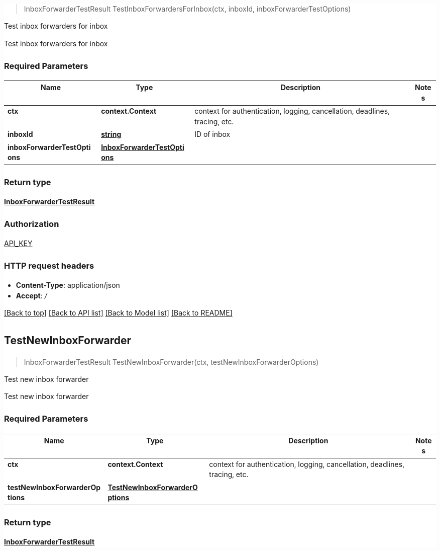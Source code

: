> InboxForwarderTestResult TestInboxForwardersForInbox(ctx, inboxId, inboxForwarderTestOptions)

Test inbox forwarders for inbox

Test inbox forwarders for inbox

### Required Parameters


Name | Type | Description  | Notes
------------- | ------------- | ------------- | -------------
**ctx** | **context.Context** | context for authentication, logging, cancellation, deadlines, tracing, etc.
**inboxId** | [**string**]()| ID of inbox | 
**inboxForwarderTestOptions** | [**InboxForwarderTestOptions**](InboxForwarderTestOptions)|  | 

### Return type

[**InboxForwarderTestResult**](InboxForwarderTestResult)

### Authorization

[API_KEY](../README#API_KEY)

### HTTP request headers

- **Content-Type**: application/json
- **Accept**: */*

[[Back to top]](#) [[Back to API list]](../README#documentation-for-api-endpoints)
[[Back to Model list]](../README#documentation-for-models)
[[Back to README]](../README)


## TestNewInboxForwarder

> InboxForwarderTestResult TestNewInboxForwarder(ctx, testNewInboxForwarderOptions)

Test new inbox forwarder

Test new inbox forwarder

### Required Parameters


Name | Type | Description  | Notes
------------- | ------------- | ------------- | -------------
**ctx** | **context.Context** | context for authentication, logging, cancellation, deadlines, tracing, etc.
**testNewInboxForwarderOptions** | [**TestNewInboxForwarderOptions**](TestNewInboxForwarderOptions)|  | 

### Return type

[**InboxForwarderTestResult**](InboxForwarderTestResult)

